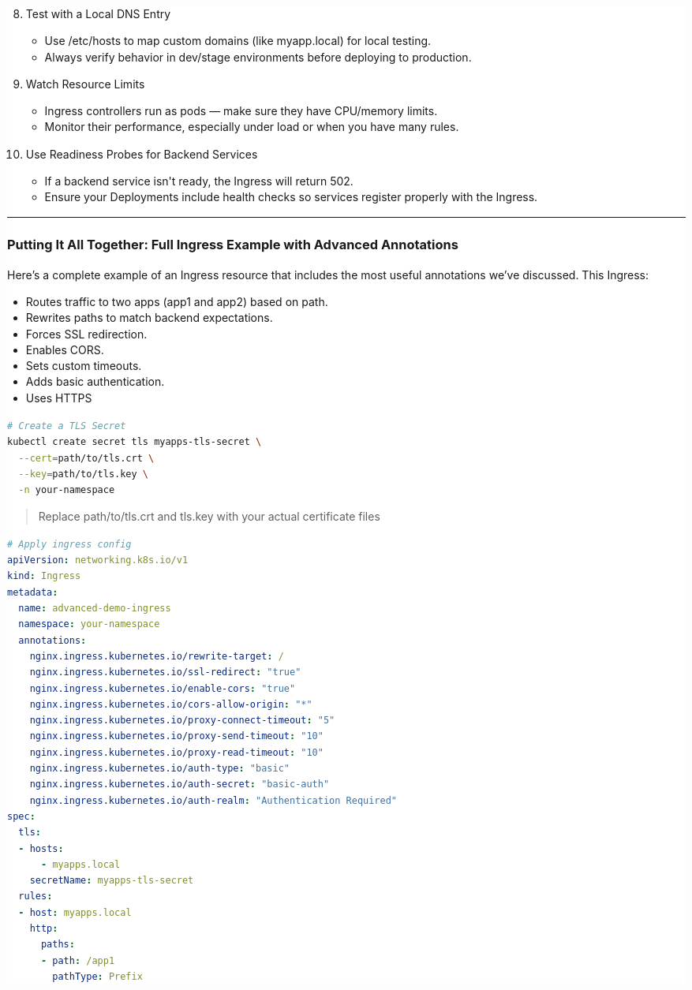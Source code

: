 8. Test with a Local DNS Entry
   - Use /etc/hosts to map custom domains (like myapp.local) for local testing.
   - Always verify behavior in dev/stage environments before deploying to production.

9. Watch Resource Limits
   - Ingress controllers run as pods — make sure they have CPU/memory limits.
   - Monitor their performance, especially under load or when you have many rules.

10. Use Readiness Probes for Backend Services
    - If a backend service isn't ready, the Ingress will return 502.
    - Ensure your Deployments include health checks so services register properly with the Ingress.


---

### Putting It All Together: Full Ingress Example with Advanced Annotations

Here’s a complete example of an Ingress resource that includes the most useful annotations we’ve discussed. This Ingress:

- Routes traffic to two apps (app1 and app2) based on path.
- Rewrites paths to match backend expectations.
- Forces SSL redirection.
- Enables CORS.
- Sets custom timeouts.
- Adds basic authentication.
- Uses HTTPS

```bash
# Create a TLS Secret
kubectl create secret tls myapps-tls-secret \
  --cert=path/to/tls.crt \
  --key=path/to/tls.key \
  -n your-namespace
```
> Replace path/to/tls.crt and tls.key with your actual certificate files

```yaml
# Apply ingress config
apiVersion: networking.k8s.io/v1
kind: Ingress
metadata:
  name: advanced-demo-ingress
  namespace: your-namespace
  annotations:
    nginx.ingress.kubernetes.io/rewrite-target: /
    nginx.ingress.kubernetes.io/ssl-redirect: "true"
    nginx.ingress.kubernetes.io/enable-cors: "true"
    nginx.ingress.kubernetes.io/cors-allow-origin: "*"
    nginx.ingress.kubernetes.io/proxy-connect-timeout: "5"
    nginx.ingress.kubernetes.io/proxy-send-timeout: "10"
    nginx.ingress.kubernetes.io/proxy-read-timeout: "10"
    nginx.ingress.kubernetes.io/auth-type: "basic"
    nginx.ingress.kubernetes.io/auth-secret: "basic-auth"
    nginx.ingress.kubernetes.io/auth-realm: "Authentication Required"
spec:
  tls:
  - hosts:
      - myapps.local
    secretName: myapps-tls-secret
  rules:
  - host: myapps.local
    http:
      paths:
      - path: /app1
        pathType: Prefix
```